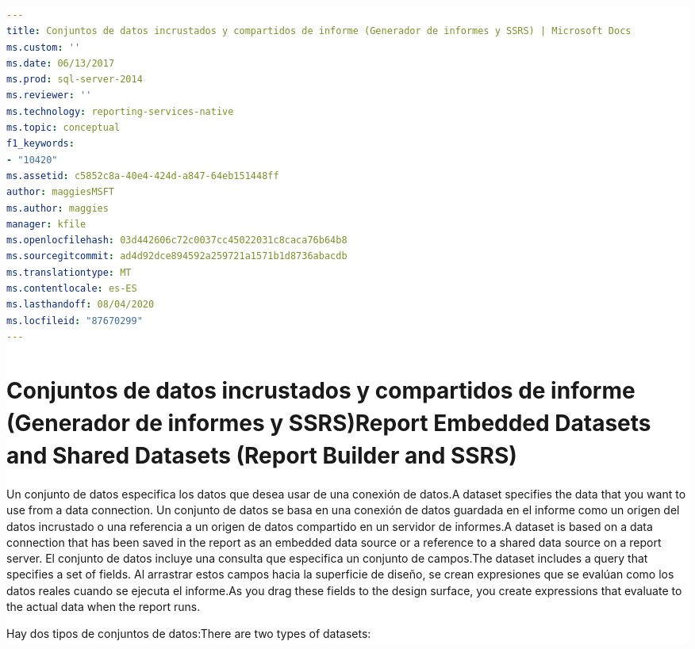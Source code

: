 ```yaml
---
title: Conjuntos de datos incrustados y compartidos de informe (Generador de informes y SSRS) | Microsoft Docs
ms.custom: ''
ms.date: 06/13/2017
ms.prod: sql-server-2014
ms.reviewer: ''
ms.technology: reporting-services-native
ms.topic: conceptual
f1_keywords:
- "10420"
ms.assetid: c5852c8a-40e4-424d-a847-64eb151448ff
author: maggiesMSFT
ms.author: maggies
manager: kfile
ms.openlocfilehash: 03d442606c72c0037cc45022031c8caca76b64b8
ms.sourcegitcommit: ad4d92dce894592a259721a1571b1d8736abacdb
ms.translationtype: MT
ms.contentlocale: es-ES
ms.lasthandoff: 08/04/2020
ms.locfileid: "87670299"
---
```

# <a name="report-embedded-datasets-and-shared-datasets-report-builder-and-ssrs"></a><span data-ttu-id="c1211-102">Conjuntos de datos incrustados y compartidos de informe (Generador de informes y SSRS)</span><span class="sxs-lookup"><span data-stu-id="c1211-102">Report Embedded Datasets and Shared Datasets (Report Builder and SSRS)</span></span>
  <span data-ttu-id="c1211-103">Un conjunto de datos especifica los datos que desea usar de una conexión de datos.</span><span class="sxs-lookup"><span data-stu-id="c1211-103">A dataset specifies the data that you want to use from a data connection.</span></span> <span data-ttu-id="c1211-104">Un conjunto de datos se basa en una conexión de datos guardada en el informe como un origen del datos incrustado o una referencia a un origen de datos compartido en un servidor de informes.</span><span class="sxs-lookup"><span data-stu-id="c1211-104">A dataset is based on a data connection that has been saved in the report as an embedded data source or a reference to a shared data source on a report server.</span></span> <span data-ttu-id="c1211-105">El conjunto de datos incluye una consulta que especifica un conjunto de campos.</span><span class="sxs-lookup"><span data-stu-id="c1211-105">The dataset includes a query that specifies a set of fields.</span></span> <span data-ttu-id="c1211-106">Al arrastrar estos campos hacia la superficie de diseño, se crean expresiones que se evalúan como los datos reales cuando se ejecuta el informe.</span><span class="sxs-lookup"><span data-stu-id="c1211-106">As you drag these fields to the design surface, you create expressions that evaluate to the actual data when the report runs.</span></span>  
  
 <span data-ttu-id="c1211-107">Hay dos tipos de conjuntos de datos:</span><span class="sxs-lookup"><span data-stu-id="c1211-107">There are two types of datasets:</span></span>  
  